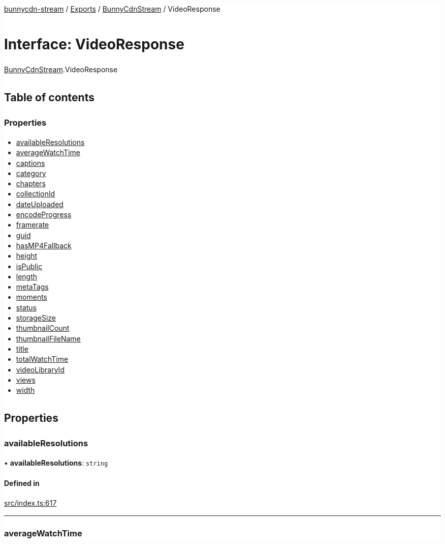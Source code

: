 [bunnycdn-stream](../README.md) / [Exports](../modules.md) / [BunnyCdnStream](../modules/BunnyCdnStream.md) / VideoResponse

# Interface: VideoResponse

[BunnyCdnStream](../modules/BunnyCdnStream.md).VideoResponse

## Table of contents

### Properties

- [availableResolutions](BunnyCdnStream.VideoResponse.md#availableresolutions)
- [averageWatchTime](BunnyCdnStream.VideoResponse.md#averagewatchtime)
- [captions](BunnyCdnStream.VideoResponse.md#captions)
- [category](BunnyCdnStream.VideoResponse.md#category)
- [chapters](BunnyCdnStream.VideoResponse.md#chapters)
- [collectionId](BunnyCdnStream.VideoResponse.md#collectionid)
- [dateUploaded](BunnyCdnStream.VideoResponse.md#dateuploaded)
- [encodeProgress](BunnyCdnStream.VideoResponse.md#encodeprogress)
- [framerate](BunnyCdnStream.VideoResponse.md#framerate)
- [guid](BunnyCdnStream.VideoResponse.md#guid)
- [hasMP4Fallback](BunnyCdnStream.VideoResponse.md#hasmp4fallback)
- [height](BunnyCdnStream.VideoResponse.md#height)
- [isPublic](BunnyCdnStream.VideoResponse.md#ispublic)
- [length](BunnyCdnStream.VideoResponse.md#length)
- [metaTags](BunnyCdnStream.VideoResponse.md#metatags)
- [moments](BunnyCdnStream.VideoResponse.md#moments)
- [status](BunnyCdnStream.VideoResponse.md#status)
- [storageSize](BunnyCdnStream.VideoResponse.md#storagesize)
- [thumbnailCount](BunnyCdnStream.VideoResponse.md#thumbnailcount)
- [thumbnailFileName](BunnyCdnStream.VideoResponse.md#thumbnailfilename)
- [title](BunnyCdnStream.VideoResponse.md#title)
- [totalWatchTime](BunnyCdnStream.VideoResponse.md#totalwatchtime)
- [videoLibraryId](BunnyCdnStream.VideoResponse.md#videolibraryid)
- [views](BunnyCdnStream.VideoResponse.md#views)
- [width](BunnyCdnStream.VideoResponse.md#width)

## Properties

### availableResolutions

• **availableResolutions**: `string`

#### Defined in

[src/index.ts:617](https://github.com/dan-online/bunnycdn-stream/blob/f2e1c22/src/index.ts#L617)

___

### averageWatchTime
